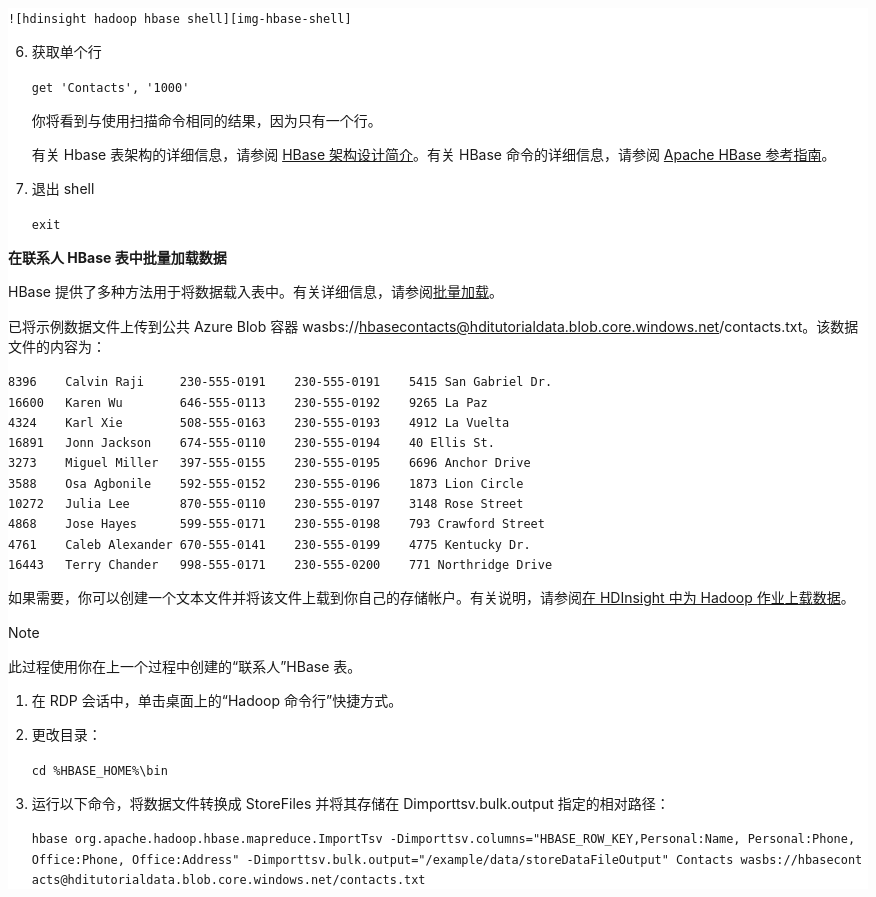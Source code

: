     ![hdinsight hadoop hbase shell][img-hbase-shell]

6. 获取单个行

    ```
    get 'Contacts', '1000'
    ```

    你将看到与使用扫描命令相同的结果，因为只有一个行。

    有关 Hbase 表架构的详细信息，请参阅 [HBase 架构设计简介][hbase-schema]。有关 HBase 命令的详细信息，请参阅 [Apache HBase 参考指南][hbase-quick-start]。

6. 退出 shell

    ```
    exit
    ```

**在联系人 HBase 表中批量加载数据**

HBase 提供了多种方法用于将数据载入表中。有关详细信息，请参阅[批量加载](http://hbase.apache.org/book.html#arch.bulk.load)。

已将示例数据文件上传到公共 Azure Blob 容器 wasbs://hbasecontacts@hditutorialdata.blob.core.windows.net/contacts.txt。该数据文件的内容为：

```
8396	Calvin Raji		230-555-0191	230-555-0191	5415 San Gabriel Dr.
16600	Karen Wu		646-555-0113	230-555-0192	9265 La Paz
4324	Karl Xie		508-555-0163	230-555-0193	4912 La Vuelta
16891	Jonn Jackson	674-555-0110	230-555-0194	40 Ellis St.
3273	Miguel Miller	397-555-0155	230-555-0195	6696 Anchor Drive
3588	Osa Agbonile	592-555-0152	230-555-0196	1873 Lion Circle
10272	Julia Lee		870-555-0110	230-555-0197	3148 Rose Street
4868	Jose Hayes		599-555-0171	230-555-0198	793 Crawford Street
4761	Caleb Alexander	670-555-0141	230-555-0199	4775 Kentucky Dr.
16443	Terry Chander	998-555-0171	230-555-0200	771 Northridge Drive
```

如果需要，你可以创建一个文本文件并将该文件上载到你自己的存储帐户。有关说明，请参阅[在 HDInsight 中为 Hadoop 作业上载数据][hdinsight-upload-data]。

> [!NOTE]
>此过程使用你在上一个过程中创建的“联系人”HBase 表。

1. 在 RDP 会话中，单击桌面上的“Hadoop 命令行”快捷方式。
2. 更改目录：

    ```
    cd %HBASE_HOME%\bin
    ```

3. 运行以下命令，将数据文件转换成 StoreFiles 并将其存储在 Dimporttsv.bulk.output 指定的相对路径：

    ```
    hbase org.apache.hadoop.hbase.mapreduce.ImportTsv -Dimporttsv.columns="HBASE_ROW_KEY,Personal:Name, Personal:Phone, Office:Phone, Office:Address" -Dimporttsv.bulk.output="/example/data/storeDataFileOutput" Contacts wasbs://hbasecontacts@hditutorialdata.blob.core.windows.net/contacts.txt
    ```


[hdinsight-manage-portal]: ./hdinsight-administer-use-management-portal-v1.md
[hdinsight-upload-data]: ./hdinsight-upload-data.md
[hbase-reference]: http://hbase.apache.org/book.html#importtsv
[hbase-schema]: http://0b4af6cdc2f0c5998459-c0245c5c937c5dedcca3f1764ecc9b2f.r43.cf2.rackcdn.com/9353-login1210_khurana.pdf
[hbase-quick-start]: http://hbase.apache.org/book.html#quickstart
[hdinsight-hbase-overview]: ./hdinsight-hbase-overview.md
[hdinsight-hbase-provision-vnet-v1]: ./hdinsight-hbase-provision-vnet-v1.md
[hdinsight-versions]: ./hdinsight-component-versioning-v1.md
[hbase-twitter-sentiment]: /documentation/articles/hdinsight-hbase-analyze-twitter-sentiment/
[azure-purchase-options]: https://www.azure.cn/pricing/overview/
[azure-member-offers]: https://www.azure.cn/pricing/member-offers/
[azure-trial]: https://www.azure.cn/pricing/1rmb-trial/
[azure-management-portal]: https://manage.windowsazure.cn/
[azure-create-storageaccount]: ../storage/storage-create-storage-account.md
[img-hdinsight-hbase-cluster-quick-create]: ./media/hdinsight-hbase-tutorial-get-started-v1/hdinsight-hbase-quick-create.png
[img-hdinsight-hbase-hive-editor]: ./media/hdinsight-hbase-tutorial-get-started-v1/hdinsight-hbase-hive-editor.png
[img-hdinsight-hbase-file-browser]: ./media/hdinsight-hbase-tutorial-get-started-v1/hdinsight-hbase-file-browser.png
[img-hbase-shell]: ./media/hdinsight-hbase-tutorial-get-started-v1/hdinsight-hbase-shell.png
[img-hbase-sample-data-tabular]: ./media/hdinsight-hbase-tutorial-get-started-v1/hdinsight-hbase-contacts-tabular.png
[img-hbase-sample-data-bigtable]: ./media/hdinsight-hbase-tutorial-get-started-v1/hdinsight-hbase-contacts-bigtable.png